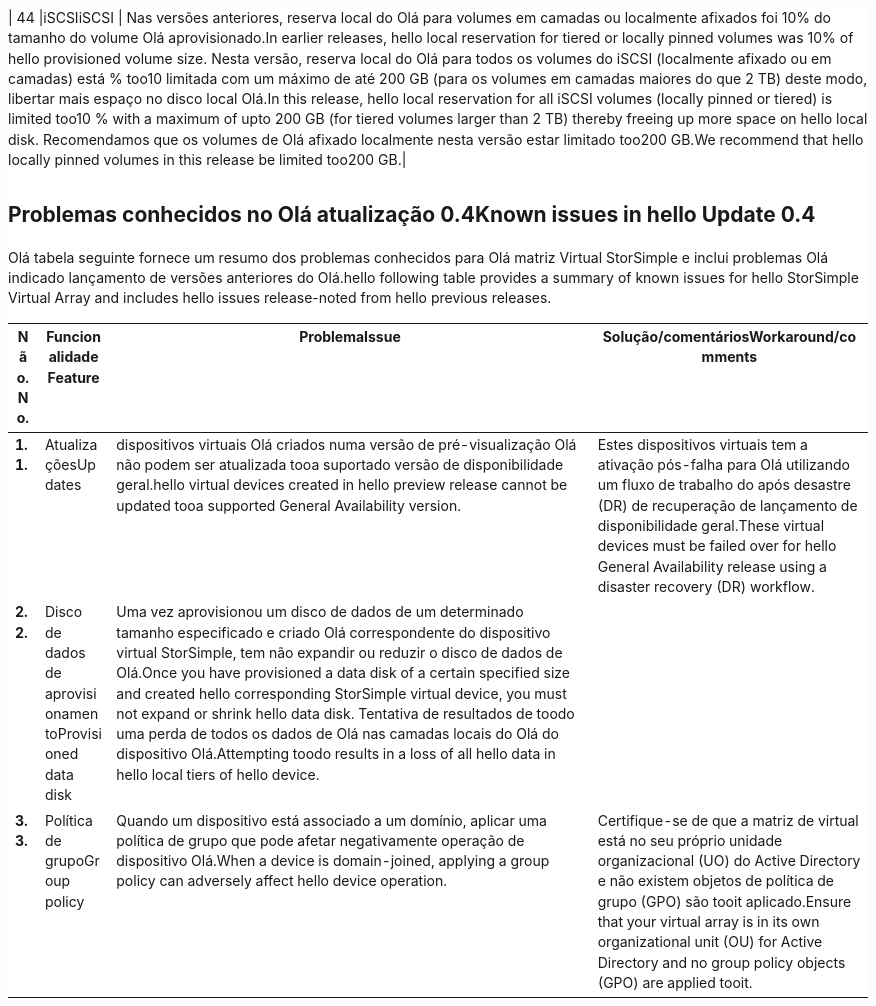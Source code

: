 | <span data-ttu-id="fce4f-141">4</span><span class="sxs-lookup"><span data-stu-id="fce4f-141">4</span></span> |<span data-ttu-id="fce4f-142">iSCSI</span><span class="sxs-lookup"><span data-stu-id="fce4f-142">iSCSI</span></span> | <span data-ttu-id="fce4f-143">Nas versões anteriores, reserva local do Olá para volumes em camadas ou localmente afixados foi 10% do tamanho do volume Olá aprovisionado.</span><span class="sxs-lookup"><span data-stu-id="fce4f-143">In earlier releases, hello local reservation for tiered or locally pinned volumes was 10% of hello provisioned volume size.</span></span> <span data-ttu-id="fce4f-144">Nesta versão, reserva local do Olá para todos os volumes do iSCSI (localmente afixado ou em camadas) está % too10 limitada com um máximo de até 200 GB (para os volumes em camadas maiores do que 2 TB) deste modo, libertar mais espaço no disco local Olá.</span><span class="sxs-lookup"><span data-stu-id="fce4f-144">In this release, hello local reservation for all iSCSI volumes (locally pinned or tiered) is limited too10 % with a maximum of upto 200 GB (for tiered volumes larger than 2 TB) thereby freeing up more space on hello local disk.</span></span> <span data-ttu-id="fce4f-145">Recomendamos que os volumes de Olá afixado localmente nesta versão estar limitado too200 GB.</span><span class="sxs-lookup"><span data-stu-id="fce4f-145">We recommend that hello locally pinned volumes in this release be limited too200 GB.</span></span>|


## <a name="known-issues-in-hello-update-04"></a><span data-ttu-id="fce4f-146">Problemas conhecidos no Olá atualização 0.4</span><span class="sxs-lookup"><span data-stu-id="fce4f-146">Known issues in hello Update 0.4</span></span>

<span data-ttu-id="fce4f-147">Olá tabela seguinte fornece um resumo dos problemas conhecidos para Olá matriz Virtual StorSimple e inclui problemas Olá indicado lançamento de versões anteriores do Olá.</span><span class="sxs-lookup"><span data-stu-id="fce4f-147">hello following table provides a summary of known issues for hello StorSimple Virtual Array and includes hello issues release-noted from hello previous releases.</span></span> 

| <span data-ttu-id="fce4f-148">Não.</span><span class="sxs-lookup"><span data-stu-id="fce4f-148">No.</span></span> | <span data-ttu-id="fce4f-149">Funcionalidade</span><span class="sxs-lookup"><span data-stu-id="fce4f-149">Feature</span></span> | <span data-ttu-id="fce4f-150">Problema</span><span class="sxs-lookup"><span data-stu-id="fce4f-150">Issue</span></span> | <span data-ttu-id="fce4f-151">Solução/comentários</span><span class="sxs-lookup"><span data-stu-id="fce4f-151">Workaround/comments</span></span> |
| --- | --- | --- | --- |
| <span data-ttu-id="fce4f-152">**1.**</span><span class="sxs-lookup"><span data-stu-id="fce4f-152">**1.**</span></span> |<span data-ttu-id="fce4f-153">Atualizações</span><span class="sxs-lookup"><span data-stu-id="fce4f-153">Updates</span></span> |<span data-ttu-id="fce4f-154">dispositivos virtuais Olá criados numa versão de pré-visualização Olá não podem ser atualizada tooa suportado versão de disponibilidade geral.</span><span class="sxs-lookup"><span data-stu-id="fce4f-154">hello virtual devices created in hello preview release cannot be updated tooa supported General Availability version.</span></span> |<span data-ttu-id="fce4f-155">Estes dispositivos virtuais tem a ativação pós-falha para Olá utilizando um fluxo de trabalho do após desastre (DR) de recuperação de lançamento de disponibilidade geral.</span><span class="sxs-lookup"><span data-stu-id="fce4f-155">These virtual devices must be failed over for hello General Availability release using a disaster recovery (DR) workflow.</span></span> |
| <span data-ttu-id="fce4f-156">**2.**</span><span class="sxs-lookup"><span data-stu-id="fce4f-156">**2.**</span></span> |<span data-ttu-id="fce4f-157">Disco de dados de aprovisionamento</span><span class="sxs-lookup"><span data-stu-id="fce4f-157">Provisioned data disk</span></span> |<span data-ttu-id="fce4f-158">Uma vez aprovisionou um disco de dados de um determinado tamanho especificado e criado Olá correspondente do dispositivo virtual StorSimple, tem não expandir ou reduzir o disco de dados de Olá.</span><span class="sxs-lookup"><span data-stu-id="fce4f-158">Once you have provisioned a data disk of a certain specified size and created hello corresponding StorSimple virtual device, you must not expand or shrink hello data disk.</span></span> <span data-ttu-id="fce4f-159">Tentativa de resultados de toodo uma perda de todos os dados de Olá nas camadas locais do Olá do dispositivo Olá.</span><span class="sxs-lookup"><span data-stu-id="fce4f-159">Attempting toodo results in a loss of all hello data in hello local tiers of hello device.</span></span> | |
| <span data-ttu-id="fce4f-160">**3.**</span><span class="sxs-lookup"><span data-stu-id="fce4f-160">**3.**</span></span> |<span data-ttu-id="fce4f-161">Política de grupo</span><span class="sxs-lookup"><span data-stu-id="fce4f-161">Group policy</span></span> |<span data-ttu-id="fce4f-162">Quando um dispositivo está associado a um domínio, aplicar uma política de grupo que pode afetar negativamente operação de dispositivo Olá.</span><span class="sxs-lookup"><span data-stu-id="fce4f-162">When a device is domain-joined, applying a group policy can adversely affect hello device operation.</span></span> |<span data-ttu-id="fce4f-163">Certifique-se de que a matriz de virtual está no seu próprio unidade organizacional (UO) do Active Directory e não existem objetos de política de grupo (GPO) são tooit aplicado.</span><span class="sxs-lookup"><span data-stu-id="fce4f-163">Ensure that your virtual array is in its own organizational unit (OU) for Active Directory and no group policy objects (GPO) are applied tooit.</span></span> |